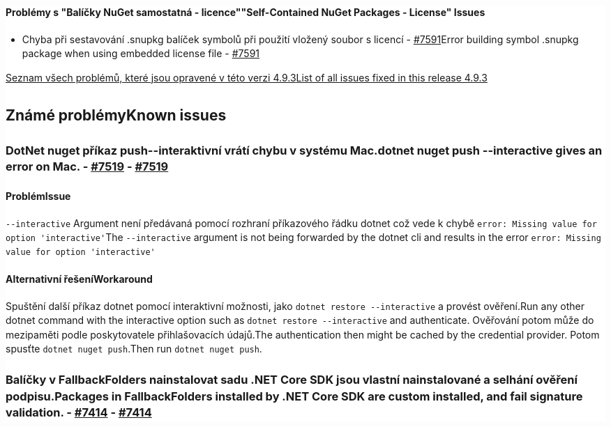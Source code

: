 #### <a name="self-contained-nuget-packages---license-issues"></a><span data-ttu-id="0f2b8-176">Problémy s "Balíčky NuGet samostatná - licence"</span><span class="sxs-lookup"><span data-stu-id="0f2b8-176">"Self-Contained NuGet Packages - License" Issues</span></span>

* <span data-ttu-id="0f2b8-177">Chyba při sestavování .snupkg balíček symbolů při použití vložený soubor s licencí - [#7591](https://github.com/NuGet/Home/issues/7591)</span><span class="sxs-lookup"><span data-stu-id="0f2b8-177">Error building symbol .snupkg package when using embedded license file - [#7591](https://github.com/NuGet/Home/issues/7591)</span></span>

[<span data-ttu-id="0f2b8-178">Seznam všech problémů, které jsou opravené v této verzi 4.9.3</span><span class="sxs-lookup"><span data-stu-id="0f2b8-178">List of all issues fixed in this release 4.9.3</span></span>](https://github.com/nuget/home/issues?q=is%3Aissue+is%3Aclosed+milestone%3A%224.9.3")
## <a name="known-issues"></a><span data-ttu-id="0f2b8-179">Známé problémy</span><span class="sxs-lookup"><span data-stu-id="0f2b8-179">Known issues</span></span>

### <a name="dotnet-nuget-push---interactive-gives-an-error-on-mac---7519httpsgithubcomnugethomeissues7519"></a><span data-ttu-id="0f2b8-180">DotNet nuget příkaz push--interaktivní vrátí chybu v systému Mac.</span><span class="sxs-lookup"><span data-stu-id="0f2b8-180">dotnet nuget push --interactive gives an error on Mac.</span></span><span data-ttu-id="0f2b8-181"> - [#7519](https://github.com/NuGet/Home/issues/7519)</span><span class="sxs-lookup"><span data-stu-id="0f2b8-181"> - [#7519](https://github.com/NuGet/Home/issues/7519)</span></span>

#### <a name="issue"></a><span data-ttu-id="0f2b8-182">Problém</span><span class="sxs-lookup"><span data-stu-id="0f2b8-182">Issue</span></span>
<span data-ttu-id="0f2b8-183">`--interactive` Argument není předávaná pomocí rozhraní příkazového řádku dotnet což vede k chybě `error: Missing value for option 'interactive'`</span><span class="sxs-lookup"><span data-stu-id="0f2b8-183">The `--interactive` argument is not being forwarded by the dotnet cli and results in the error `error: Missing value for option 'interactive'`</span></span>

#### <a name="workaround"></a><span data-ttu-id="0f2b8-184">Alternativní řešení</span><span class="sxs-lookup"><span data-stu-id="0f2b8-184">Workaround</span></span>
<span data-ttu-id="0f2b8-185">Spuštění další příkaz dotnet pomocí interaktivní možnosti, jako `dotnet restore --interactive` a provést ověření.</span><span class="sxs-lookup"><span data-stu-id="0f2b8-185">Run any other dotnet command with the interactive option such as `dotnet restore --interactive` and authenticate.</span></span> <span data-ttu-id="0f2b8-186">Ověřování potom může do mezipaměti podle poskytovatele přihlašovacích údajů.</span><span class="sxs-lookup"><span data-stu-id="0f2b8-186">The authentication then might be cached by the credential provider.</span></span> <span data-ttu-id="0f2b8-187">Potom spusťte `dotnet nuget push`.</span><span class="sxs-lookup"><span data-stu-id="0f2b8-187">Then run `dotnet nuget push`.</span></span>

### <a name="packages-in-fallbackfolders-installed-by-net-core-sdk-are-custom-installed-and-fail-signature-validation---7414httpsgithubcomnugethomeissues7414"></a><span data-ttu-id="0f2b8-188">Balíčky v FallbackFolders nainstalovat sadu .NET Core SDK jsou vlastní nainstalované a selhání ověření podpisu.</span><span class="sxs-lookup"><span data-stu-id="0f2b8-188">Packages in FallbackFolders installed by .NET Core SDK are custom installed, and fail signature validation.</span></span><span data-ttu-id="0f2b8-189"> - [#7414](https://github.com/NuGet/Home/issues/7414)</span><span class="sxs-lookup"><span data-stu-id="0f2b8-189"> - [#7414](https://github.com/NuGet/Home/issues/7414)</span></span>
